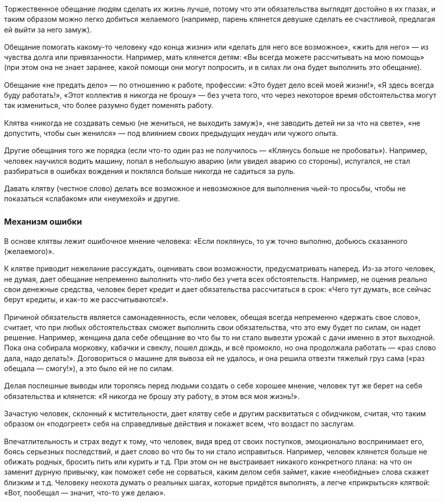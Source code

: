 Торжественное обещание людям сделать их жизнь лучше, потому что эти обязательства выглядят достойно в их глазах, и таким образом можно легко добиться желаемого (например, парень клянется девушке сделать ее счастливой, предлагая ей выйти за него замуж).

Обещание помогать какому-то человеку «до конца жизни» или «делать для него все возможное», «жить для него» — из чувства долга или привязанности. Например, мать клянется детям: «Вы всегда можете рассчитывать на мою помощь» (при этом она не знает заранее, какой помощи они могут попросить, и в силах ли она будет выполнить это обещание).

Обещание «не предать дело» — по отношению к работе, профессии: «Это будет дело всей моей жизни!», «Я здесь всегда буду работать!», «Этот коллектив я никогда не брошу» — без учета того, что через некоторое время обстоятельства могут так измениться, что более разумно будет поменять работу.

Клятва «никогда не создавать семью (не жениться, не выходить замуж)», «не заводить детей ни за что на свете», «не допустить, чтобы сын женился» — под влиянием своих предыдущих неудач или чужого опыта.

Другие обещания того же порядка (если что-то один раз не получилось — «Клянусь больше не пробовать»). Например, человек научился водить машину, попал в небольшую аварию (или увидел аварию со стороны), испугался, не стал разбираться в ошибках вождения и поклялся больше никогда не садиться за руль.

Давать клятву (честное слово) делать все возможное и невозможное для выполнения чьей-то просьбы, чтобы не показаться «слабаком» или «неумехой» и другие.

### Механизм ошибки
В основе клятвы лежит ошибочное мнение человека: «Если поклянусь, то уж точно выполню, добьюсь сказанного (желаемого)».

К клятве приводит нежелание рассуждать, оценивать свои возможности, предусматривать наперед. Из-за этого человек, не думая, дает обещание непременно выполнить что-либо без учета всех обстоятельств. Например, не оценив реально свои денежные средства, человек берет кредит и дает обязательства рассчитаться в срок: «Чего тут думать, все сейчас берут кредиты, и как-то же рассчитываются!».

Причиной обязательств является самонадеянность, если человек, обещая всегда непременно «держать свое слово», считает, что при любых обстоятельствах сможет выполнить свои обязательства, что это ему будет по силам, он надет решение. Например, женщина дала себе обещание во что бы то ни стало вывезти урожай с дачи именно в этот выходной. Пока она собирала морковку, кабачки и свеклу, пошел дождь, и всё промокло, но она продолжала работать — «раз слово дала, надо делать!». Договориться о машине для вывоза ей не удалось, и она решила отвезти тяжелый груз сама («раз обещала — смогу!»), а это было ей не по силам.

Делая поспешные выводы или торопясь перед людьми создать о себе хорошее мнение, человек тут же берет на себя обязательства и клянется: «Я никогда не брошу эту работу, в этом вся моя жизнь!».

Зачастую человек, склонный к мстительности, дает клятву себе и другим расквитаться с обидчиком, считая, что таким образом он «подогреет» себя на справедливые действия и покажет всем, что воздаст по заслугам.

Впечатлительность и страх ведут к тому, что человек, видя вред от своих поступков, эмоционально воспринимает его, боясь серьезных последствий, и дает слово во что бы то ни стало исправиться. Например, человек клянется больше не обижать родных, бросить пить или курить и т.д. При этом он не выстраивает никакого конкретного плана: на что он заменит дурную привычку, как поможет себе не сорваться, каким делом себя займет, какие «необидные» слова скажет близким и т.д. Человеку неохота думать о реальных шагах, которые придётся выполнять, а легче «прикрыться» клятвой: «Вот, пообещал — значит, что-то уже делаю».
